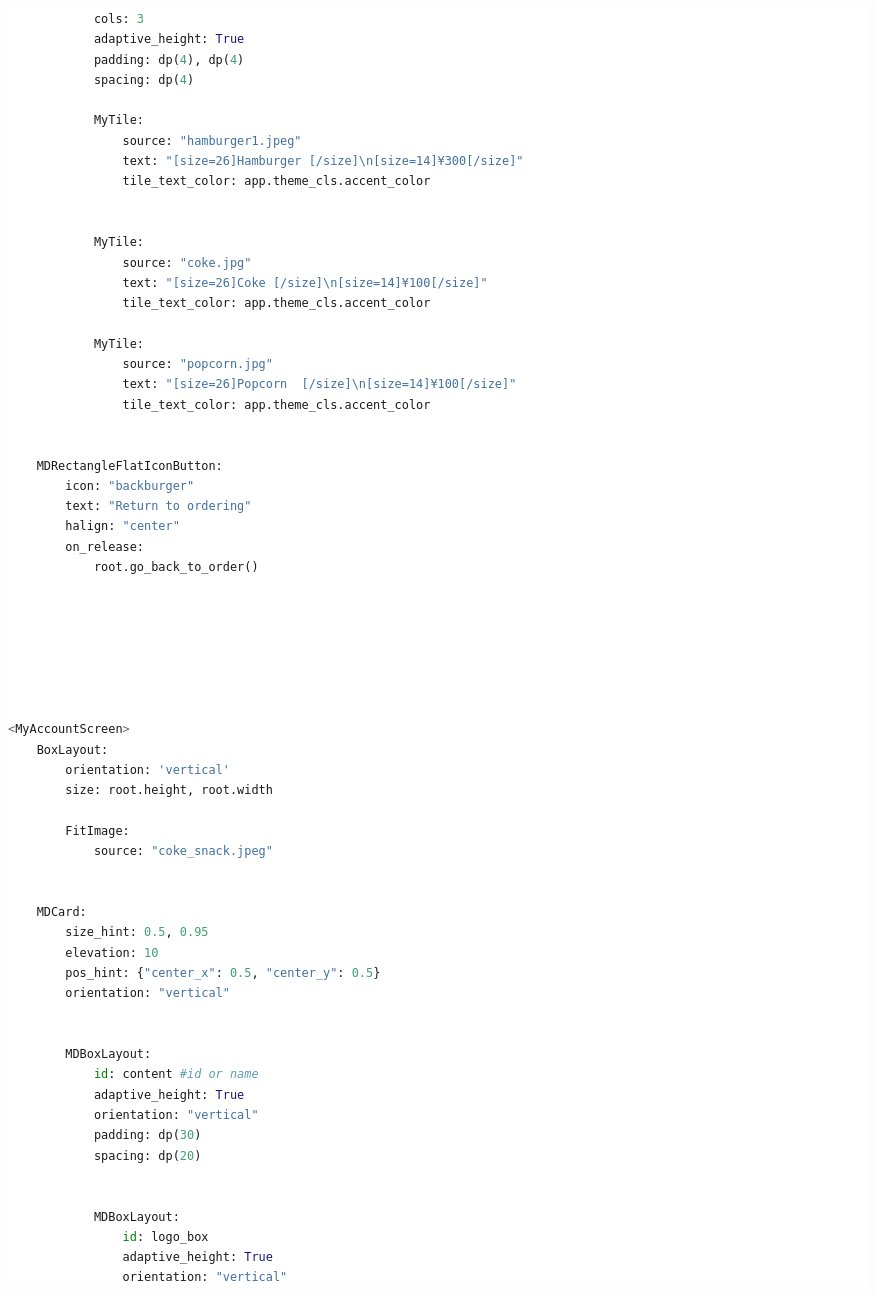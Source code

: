 ```.py
            cols: 3
            adaptive_height: True
            padding: dp(4), dp(4)
            spacing: dp(4)

            MyTile:
                source: "hamburger1.jpeg"
                text: "[size=26]Hamburger [/size]\n[size=14]¥300[/size]"
                tile_text_color: app.theme_cls.accent_color


            MyTile:
                source: "coke.jpg"
                text: "[size=26]Coke [/size]\n[size=14]¥100[/size]"
                tile_text_color: app.theme_cls.accent_color

            MyTile:
                source: "popcorn.jpg"
                text: "[size=26]Popcorn  [/size]\n[size=14]¥100[/size]"
                tile_text_color: app.theme_cls.accent_color


    MDRectangleFlatIconButton:
        icon: "backburger"
        text: "Return to ordering"
        halign: "center"
        on_release:
            root.go_back_to_order()







<MyAccountScreen>
    BoxLayout:
        orientation: 'vertical'
        size: root.height, root.width

        FitImage:
            source: "coke_snack.jpeg"


    MDCard:
        size_hint: 0.5, 0.95
        elevation: 10
        pos_hint: {"center_x": 0.5, "center_y": 0.5}
        orientation: "vertical"


        MDBoxLayout:
            id: content #id or name
            adaptive_height: True
            orientation: "vertical"
            padding: dp(30)
            spacing: dp(20)


            MDBoxLayout:
                id: logo_box
                adaptive_height: True
                orientation: "vertical"
```